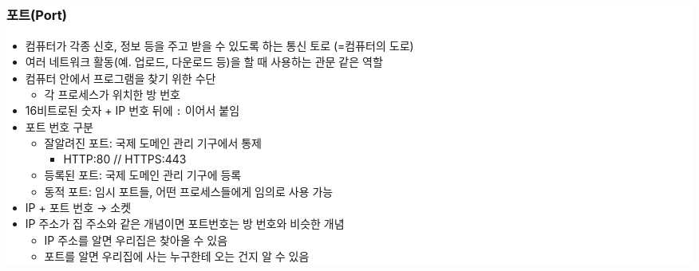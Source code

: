 ### 포트(Port)

- 컴퓨터가 각종 신호, 정보 등을 주고 받을 수 있도록 하는 통신 토로 (=컴퓨터의 도로)
- 여러 네트워크 활동(예. 업로드, 다운로드 등)을 할 때 사용하는 관문 같은 역할
- 컴퓨터 안에서 프로그램을 찾기 위한 수단
    - 각 프로세스가 위치한 방 번호
- 16비트로된 숫자 + IP 번호 뒤에 `:` 이어서 붙임
- 포트 번호 구분
    - 잘알려진 포트: 국제 도메인 관리 기구에서 통제
        - HTTP:80 // HTTPS:443
    - 등록된 포트: 국제 도메인 관리 기구에 등록
    - 동적 포트: 임시 포트들, 어떤 프로세스들에게 임의로 사용 가능
- IP + 포트 번호 → 소켓
- IP 주소가 집 주소와 같은 개념이면 포트번호는 방 번호와 비슷한 개념
    - IP 주소를 알면 우리집은 찾아올 수 있음
    - 포트를 알면 우리집에 사는 누구한테 오는 건지 알 수 있음
